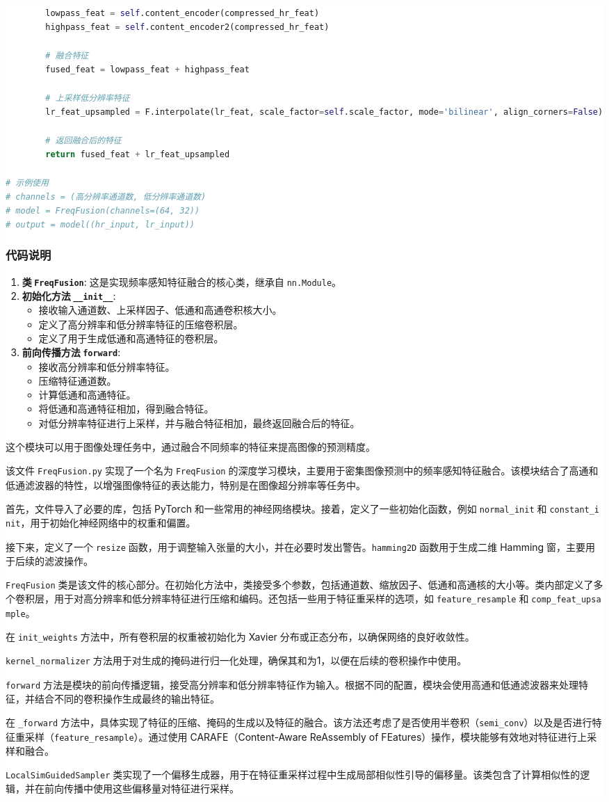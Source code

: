 ```python
        lowpass_feat = self.content_encoder(compressed_hr_feat)
        highpass_feat = self.content_encoder2(compressed_hr_feat)

        # 融合特征
        fused_feat = lowpass_feat + highpass_feat

        # 上采样低分辨率特征
        lr_feat_upsampled = F.interpolate(lr_feat, scale_factor=self.scale_factor, mode='bilinear', align_corners=False)

        # 返回融合后的特征
        return fused_feat + lr_feat_upsampled

# 示例使用
# channels = (高分辨率通道数, 低分辨率通道数)
# model = FreqFusion(channels=(64, 32))
# output = model((hr_input, lr_input))
```

### 代码说明
1. **类 `FreqFusion`**: 这是实现频率感知特征融合的核心类，继承自 `nn.Module`。
2. **初始化方法 `__init__`**:
   - 接收输入通道数、上采样因子、低通和高通卷积核大小。
   - 定义了高分辨率和低分辨率特征的压缩卷积层。
   - 定义了用于生成低通和高通特征的卷积层。
3. **前向传播方法 `forward`**:
   - 接收高分辨率和低分辨率特征。
   - 压缩特征通道数。
   - 计算低通和高通特征。
   - 将低通和高通特征相加，得到融合特征。
   - 对低分辨率特征进行上采样，并与融合特征相加，最终返回融合后的特征。

这个模块可以用于图像处理任务中，通过融合不同频率的特征来提高图像的预测精度。

该文件 `FreqFusion.py` 实现了一个名为 `FreqFusion` 的深度学习模块，主要用于密集图像预测中的频率感知特征融合。该模块结合了高通和低通滤波器的特性，以增强图像特征的表达能力，特别是在图像超分辨率等任务中。

首先，文件导入了必要的库，包括 PyTorch 和一些常用的神经网络模块。接着，定义了一些初始化函数，例如 `normal_init` 和 `constant_init`，用于初始化神经网络中的权重和偏置。

接下来，定义了一个 `resize` 函数，用于调整输入张量的大小，并在必要时发出警告。`hamming2D` 函数用于生成二维 Hamming 窗，主要用于后续的滤波操作。

`FreqFusion` 类是该文件的核心部分。在初始化方法中，类接受多个参数，包括通道数、缩放因子、低通和高通核的大小等。类内部定义了多个卷积层，用于对高分辨率和低分辨率特征进行压缩和编码。还包括一些用于特征重采样的选项，如 `feature_resample` 和 `comp_feat_upsample`。

在 `init_weights` 方法中，所有卷积层的权重被初始化为 Xavier 分布或正态分布，以确保网络的良好收敛性。

`kernel_normalizer` 方法用于对生成的掩码进行归一化处理，确保其和为1，以便在后续的卷积操作中使用。

`forward` 方法是模块的前向传播逻辑，接受高分辨率和低分辨率特征作为输入。根据不同的配置，模块会使用高通和低通滤波器来处理特征，并结合不同的卷积操作生成最终的输出特征。

在 `_forward` 方法中，具体实现了特征的压缩、掩码的生成以及特征的融合。该方法还考虑了是否使用半卷积（`semi_conv`）以及是否进行特征重采样（`feature_resample`）。通过使用 CARAFE（Content-Aware ReAssembly of FEatures）操作，模块能够有效地对特征进行上采样和融合。

`LocalSimGuidedSampler` 类实现了一个偏移生成器，用于在特征重采样过程中生成局部相似性引导的偏移量。该类包含了计算相似性的逻辑，并在前向传播中使用这些偏移量对特征进行采样。
